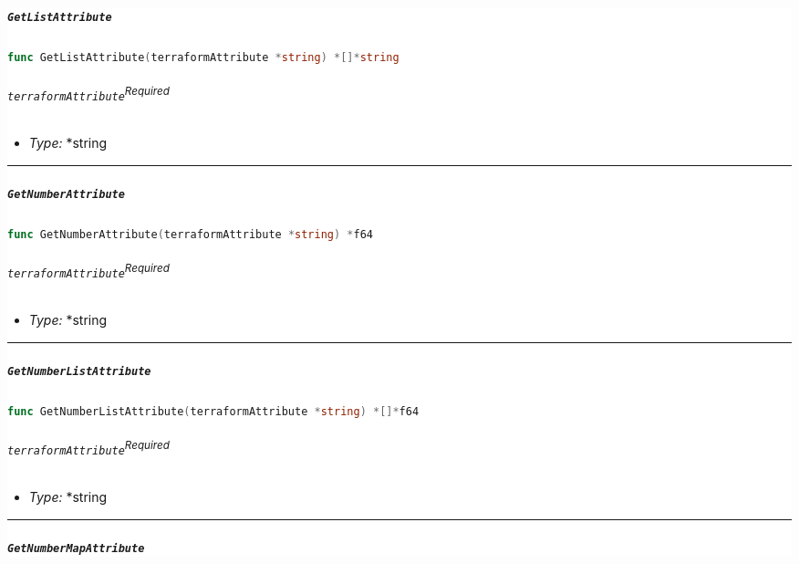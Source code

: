 ##### `GetListAttribute` <a name="GetListAttribute" id="rhizo-co-terraform-provider-oci.waaWebAppAccelerationPolicy.WaaWebAppAccelerationPolicy.getListAttribute"></a>

```go
func GetListAttribute(terraformAttribute *string) *[]*string
```

###### `terraformAttribute`<sup>Required</sup> <a name="terraformAttribute" id="rhizo-co-terraform-provider-oci.waaWebAppAccelerationPolicy.WaaWebAppAccelerationPolicy.getListAttribute.parameter.terraformAttribute"></a>

- *Type:* *string

---

##### `GetNumberAttribute` <a name="GetNumberAttribute" id="rhizo-co-terraform-provider-oci.waaWebAppAccelerationPolicy.WaaWebAppAccelerationPolicy.getNumberAttribute"></a>

```go
func GetNumberAttribute(terraformAttribute *string) *f64
```

###### `terraformAttribute`<sup>Required</sup> <a name="terraformAttribute" id="rhizo-co-terraform-provider-oci.waaWebAppAccelerationPolicy.WaaWebAppAccelerationPolicy.getNumberAttribute.parameter.terraformAttribute"></a>

- *Type:* *string

---

##### `GetNumberListAttribute` <a name="GetNumberListAttribute" id="rhizo-co-terraform-provider-oci.waaWebAppAccelerationPolicy.WaaWebAppAccelerationPolicy.getNumberListAttribute"></a>

```go
func GetNumberListAttribute(terraformAttribute *string) *[]*f64
```

###### `terraformAttribute`<sup>Required</sup> <a name="terraformAttribute" id="rhizo-co-terraform-provider-oci.waaWebAppAccelerationPolicy.WaaWebAppAccelerationPolicy.getNumberListAttribute.parameter.terraformAttribute"></a>

- *Type:* *string

---

##### `GetNumberMapAttribute` <a name="GetNumberMapAttribute" id="rhizo-co-terraform-provider-oci.waaWebAppAccelerationPolicy.WaaWebAppAccelerationPolicy.getNumberMapAttribute"></a>
